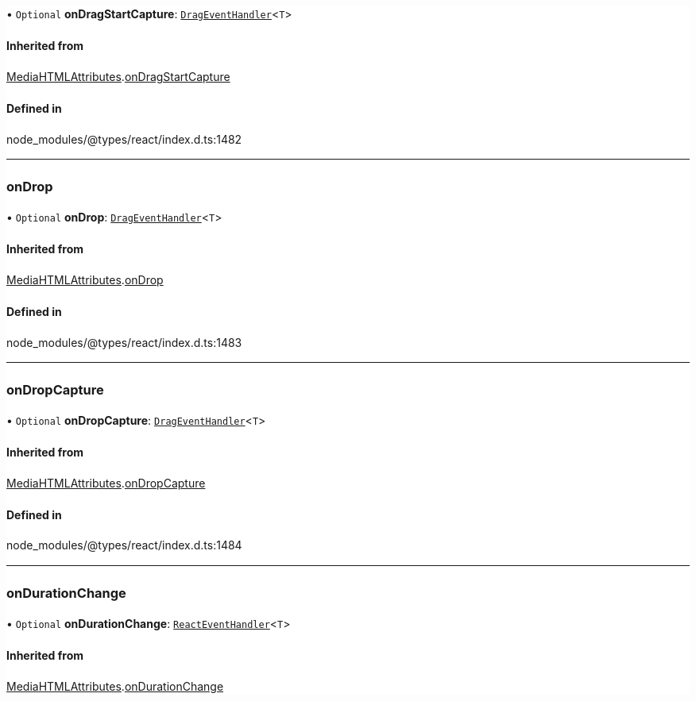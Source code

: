 • `Optional` **onDragStartCapture**: [`DragEventHandler`](../modules/components_Container._internal_.md#drageventhandler)<`T`\>

#### Inherited from

[MediaHTMLAttributes](components_Container._internal_.MediaHTMLAttributes.md).[onDragStartCapture](components_Container._internal_.MediaHTMLAttributes.md#ondragstartcapture)

#### Defined in

node_modules/@types/react/index.d.ts:1482

___

### onDrop

• `Optional` **onDrop**: [`DragEventHandler`](../modules/components_Container._internal_.md#drageventhandler)<`T`\>

#### Inherited from

[MediaHTMLAttributes](components_Container._internal_.MediaHTMLAttributes.md).[onDrop](components_Container._internal_.MediaHTMLAttributes.md#ondrop)

#### Defined in

node_modules/@types/react/index.d.ts:1483

___

### onDropCapture

• `Optional` **onDropCapture**: [`DragEventHandler`](../modules/components_Container._internal_.md#drageventhandler)<`T`\>

#### Inherited from

[MediaHTMLAttributes](components_Container._internal_.MediaHTMLAttributes.md).[onDropCapture](components_Container._internal_.MediaHTMLAttributes.md#ondropcapture)

#### Defined in

node_modules/@types/react/index.d.ts:1484

___

### onDurationChange

• `Optional` **onDurationChange**: [`ReactEventHandler`](../modules/components_Container._internal_.md#reacteventhandler)<`T`\>

#### Inherited from

[MediaHTMLAttributes](components_Container._internal_.MediaHTMLAttributes.md).[onDurationChange](components_Container._internal_.MediaHTMLAttributes.md#ondurationchange)
